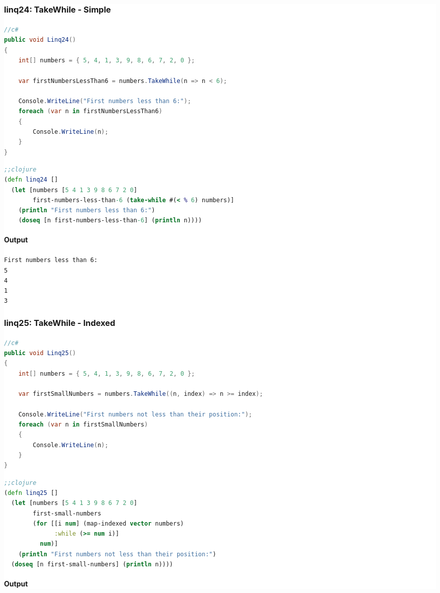 ### linq24: TakeWhile - Simple
```csharp
//c#
public void Linq24()
{
    int[] numbers = { 5, 4, 1, 3, 9, 8, 6, 7, 2, 0 };

    var firstNumbersLessThan6 = numbers.TakeWhile(n => n < 6);

    Console.WriteLine("First numbers less than 6:");
    foreach (var n in firstNumbersLessThan6)
    {
        Console.WriteLine(n);
    }
}
```
```clojure
;;clojure
(defn linq24 []
  (let [numbers [5 4 1 3 9 8 6 7 2 0]
        first-numbers-less-than-6 (take-while #(< % 6) numbers)]
    (println "First numbers less than 6:")
    (doseq [n first-numbers-less-than-6] (println n))))
```
#### Output

    First numbers less than 6:
    5
    4
    1
    3

### linq25: TakeWhile - Indexed
```csharp
//c#
public void Linq25()
{
    int[] numbers = { 5, 4, 1, 3, 9, 8, 6, 7, 2, 0 };

    var firstSmallNumbers = numbers.TakeWhile((n, index) => n >= index);

    Console.WriteLine("First numbers not less than their position:");
    foreach (var n in firstSmallNumbers)
    {
        Console.WriteLine(n);
    }
}
```
```clojure
;;clojure
(defn linq25 []
  (let [numbers [5 4 1 3 9 8 6 7 2 0]
        first-small-numbers
        (for [[i num] (map-indexed vector numbers)
              :while (>= num i)]
          num)]
    (println "First numbers not less than their position:")
  (doseq [n first-small-numbers] (println n))))
```
#### Output
